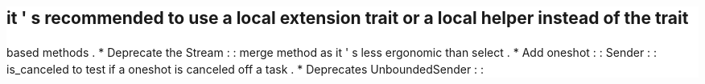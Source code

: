 it
'
s
recommended
to
use
a
local
extension
trait
or
a
local
helper
instead
of
the
trait
-
based
methods
.
*
Deprecate
the
Stream
:
:
merge
method
as
it
'
s
less
ergonomic
than
select
.
*
Add
oneshot
:
:
Sender
:
:
is_canceled
to
test
if
a
oneshot
is
canceled
off
a
task
.
*
Deprecates
UnboundedSender
:
: